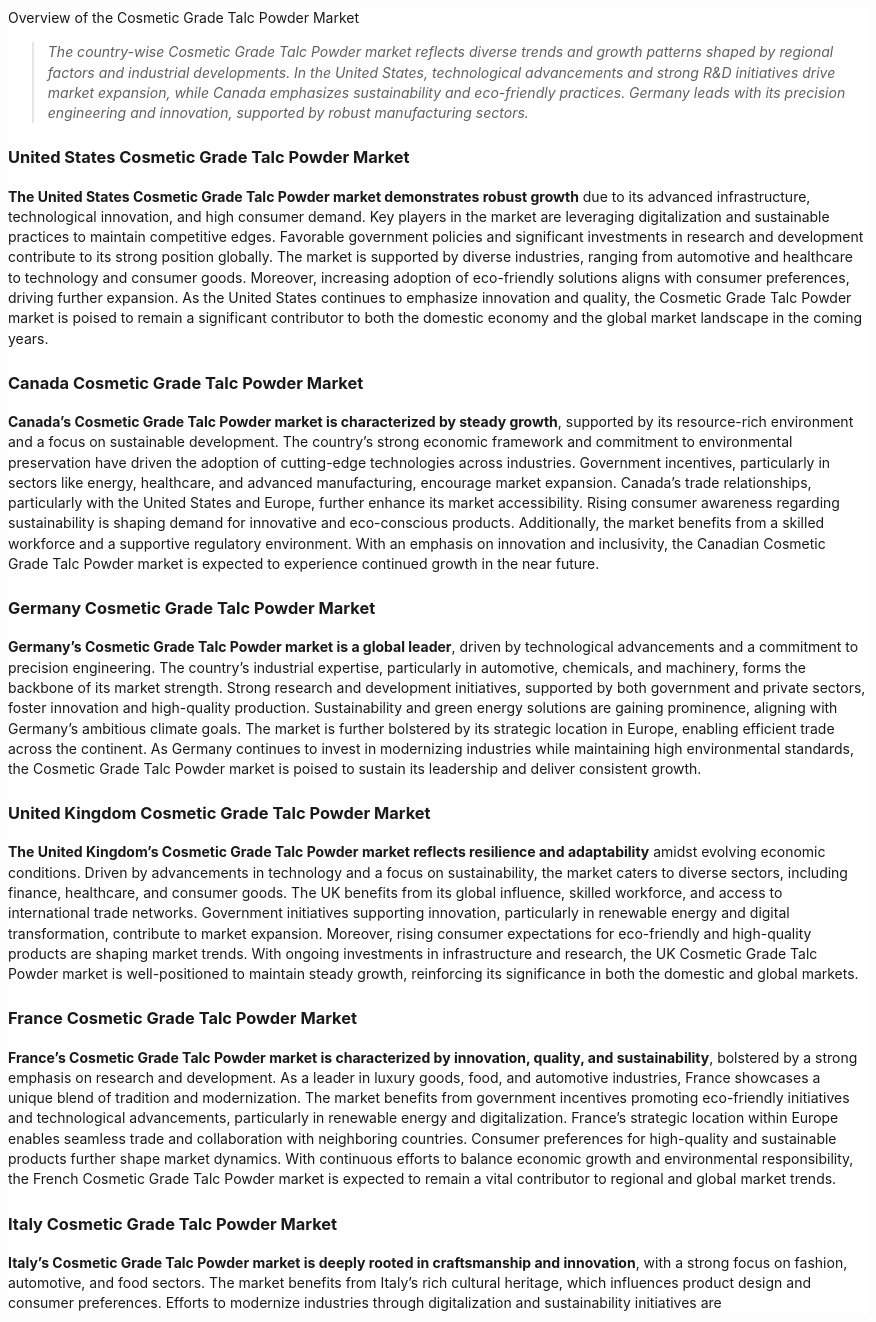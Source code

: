 Overview of the Cosmetic Grade Talc Powder Market<br /></span></h1><blockquote><p><em><span class="">The country-wise Cosmetic Grade Talc Powder market reflects diverse trends and growth patterns shaped by regional factors and industrial developments. In the United States, technological advancements and strong R&amp;D initiatives drive market expansion, while Canada emphasizes sustainability and eco-friendly practices. Germany leads with its precision engineering and innovation, supported by robust manufacturing sectors.</span></em></p></blockquote><h3><strong>United States Cosmetic Grade Talc Powder Market</strong></h3><p><strong>The United States Cosmetic Grade Talc Powder market demonstrates robust growth</strong> due to its advanced infrastructure, technological innovation, and high consumer demand. Key players in the market are leveraging digitalization and sustainable practices to maintain competitive edges. Favorable government policies and significant investments in research and development contribute to its strong position globally. The market is supported by diverse industries, ranging from automotive and healthcare to technology and consumer goods. Moreover, increasing adoption of eco-friendly solutions aligns with consumer preferences, driving further expansion. As the United States continues to emphasize innovation and quality, the Cosmetic Grade Talc Powder market is poised to remain a significant contributor to both the domestic economy and the global market landscape in the coming years.</p><h3><strong>Canada Cosmetic Grade Talc Powder Market</strong></h3><p><strong>Canada&rsquo;s Cosmetic Grade Talc Powder market is characterized by steady growth</strong>, supported by its resource-rich environment and a focus on sustainable development. The country&rsquo;s strong economic framework and commitment to environmental preservation have driven the adoption of cutting-edge technologies across industries. Government incentives, particularly in sectors like energy, healthcare, and advanced manufacturing, encourage market expansion. Canada&rsquo;s trade relationships, particularly with the United States and Europe, further enhance its market accessibility. Rising consumer awareness regarding sustainability is shaping demand for innovative and eco-conscious products. Additionally, the market benefits from a skilled workforce and a supportive regulatory environment. With an emphasis on innovation and inclusivity, the Canadian Cosmetic Grade Talc Powder market is expected to experience continued growth in the near future.</p><h3><strong>Germany Cosmetic Grade Talc Powder Market</strong></h3><p><strong>Germany&rsquo;s Cosmetic Grade Talc Powder market is a global leader</strong>, driven by technological advancements and a commitment to precision engineering. The country&rsquo;s industrial expertise, particularly in automotive, chemicals, and machinery, forms the backbone of its market strength. Strong research and development initiatives, supported by both government and private sectors, foster innovation and high-quality production. Sustainability and green energy solutions are gaining prominence, aligning with Germany&rsquo;s ambitious climate goals. The market is further bolstered by its strategic location in Europe, enabling efficient trade across the continent. As Germany continues to invest in modernizing industries while maintaining high environmental standards, the Cosmetic Grade Talc Powder market is poised to sustain its leadership and deliver consistent growth.</p><h3><strong>United Kingdom Cosmetic Grade Talc Powder Market</strong></h3><p><strong>The United Kingdom&rsquo;s Cosmetic Grade Talc Powder market reflects resilience and adaptability</strong> amidst evolving economic conditions. Driven by advancements in technology and a focus on sustainability, the market caters to diverse sectors, including finance, healthcare, and consumer goods. The UK benefits from its global influence, skilled workforce, and access to international trade networks. Government initiatives supporting innovation, particularly in renewable energy and digital transformation, contribute to market expansion. Moreover, rising consumer expectations for eco-friendly and high-quality products are shaping market trends. With ongoing investments in infrastructure and research, the UK Cosmetic Grade Talc Powder market is well-positioned to maintain steady growth, reinforcing its significance in both the domestic and global markets.</p><h3><strong>France Cosmetic Grade Talc Powder Market</strong></h3><p><strong>France&rsquo;s Cosmetic Grade Talc Powder market is characterized by innovation, quality, and sustainability</strong>, bolstered by a strong emphasis on research and development. As a leader in luxury goods, food, and automotive industries, France showcases a unique blend of tradition and modernization. The market benefits from government incentives promoting eco-friendly initiatives and technological advancements, particularly in renewable energy and digitalization. France&rsquo;s strategic location within Europe enables seamless trade and collaboration with neighboring countries. Consumer preferences for high-quality and sustainable products further shape market dynamics. With continuous efforts to balance economic growth and environmental responsibility, the French Cosmetic Grade Talc Powder market is expected to remain a vital contributor to regional and global market trends.</p><h3><strong>Italy Cosmetic Grade Talc Powder Market</strong></h3><p><strong>Italy&rsquo;s Cosmetic Grade Talc Powder market is deeply rooted in craftsmanship and innovation</strong>, with a strong focus on fashion, automotive, and food sectors. The market benefits from Italy&rsquo;s rich cultural heritage, which influences product design and consumer preferences. Efforts to modernize industries through digitalization and sustainability initiatives are